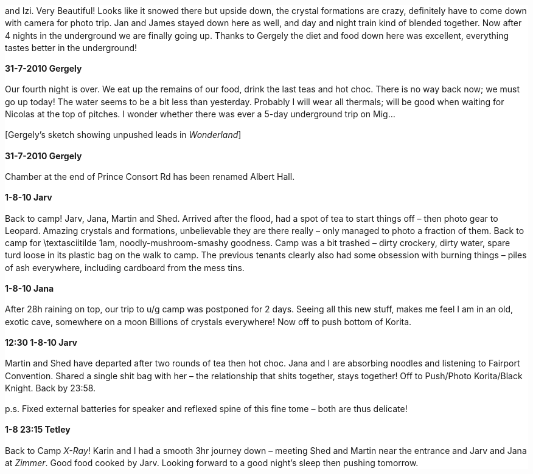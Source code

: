 and Izi. Very Beautiful! Looks like it snowed there but upside down, the
crystal formations are crazy, definitely have to come down with camera
for photo trip. Jan and James stayed down here as well, and day and
night train kind of blended together. Now after 4 nights in the
underground we are finally going up. Thanks to Gergely the diet and food
down here was excellent, everything tastes better in the underground!

**31-7-2010 Gergely**

Our fourth night is over. We eat up the remains of our food, drink the
last teas and hot choc. There is no way back now; we must go up today!
The water seems to be a bit less than yesterday. Probably I will wear
all thermals; will be good when waiting for Nicolas at the top of
pitches. I wonder whether there was ever a 5-day underground trip on
Mig…



[Gergely’s sketch showing unpushed leads in *Wonderland*]

**31-7-2010 Gergely**

Chamber at the end of Prince Consort Rd has been renamed Albert Hall.

**1-8-10 Jarv**

Back to camp! Jarv, Jana, Martin and Shed. Arrived after the flood, had
a spot of tea to start things off – then photo gear to Leopard. Amazing
crystals and formations, unbelievable they are there really – only
managed to photo a fraction of them. Back to camp for \textasciitilde 1am,
noodly-mushroom-smashy goodness. Camp was a bit trashed – dirty
crockery, dirty water, spare turd loose in its plastic bag on the walk
to camp. The previous tenants clearly also had some obsession with
burning things – piles of ash everywhere, including cardboard from the
mess tins.

**1-8-10 Jana**

After 28h raining on top, our trip to u/g camp was postponed for 2 days.
Seeing all this new stuff, makes me feel I am in an old, exotic cave,
somewhere on a moon Billions of crystals everywhere! Now off to push
bottom of Korita.

**12:30 1-8-10 Jarv**

Martin and Shed have departed after two rounds of tea then hot choc.
Jana and I are absorbing noodles and listening to Fairport Convention.
Shared a single shit bag with her – the relationship that shits
together, stays together! Off to Push/Photo Korita/Black Knight. Back by
23:58.

p.s. Fixed external batteries for speaker and reflexed spine of this
fine tome – both are thus delicate!

**1-8 23:15 Tetley**

Back to Camp *X-Ray*! Karin and I had a smooth 3hr journey down – meeting
Shed and Martin near the entrance and Jarv and Jana at *Zimmer*. Good food
cooked by Jarv. Looking forward to a good night’s sleep then pushing
tomorrow.
